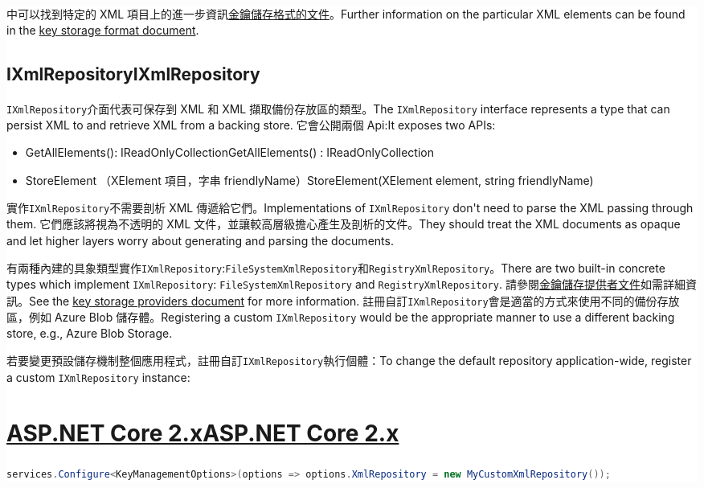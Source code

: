 <span data-ttu-id="a5ce9-166">中可以找到特定的 XML 項目上的進一步資訊[金鑰儲存格式的文件](../implementation/key-storage-format.md#data-protection-implementation-key-storage-format)。</span><span class="sxs-lookup"><span data-stu-id="a5ce9-166">Further information on the particular XML elements can be found in the [key storage format document](../implementation/key-storage-format.md#data-protection-implementation-key-storage-format).</span></span>

## <a name="ixmlrepository"></a><span data-ttu-id="a5ce9-167">IXmlRepository</span><span class="sxs-lookup"><span data-stu-id="a5ce9-167">IXmlRepository</span></span>

<span data-ttu-id="a5ce9-168">`IXmlRepository`介面代表可保存到 XML 和 XML 擷取備份存放區的類型。</span><span class="sxs-lookup"><span data-stu-id="a5ce9-168">The `IXmlRepository` interface represents a type that can persist XML to and retrieve XML from a backing store.</span></span> <span data-ttu-id="a5ce9-169">它會公開兩個 Api:</span><span class="sxs-lookup"><span data-stu-id="a5ce9-169">It exposes two APIs:</span></span>

* <span data-ttu-id="a5ce9-170">GetAllElements(): IReadOnlyCollection<XElement></span><span class="sxs-lookup"><span data-stu-id="a5ce9-170">GetAllElements() : IReadOnlyCollection<XElement></span></span>

* <span data-ttu-id="a5ce9-171">StoreElement （XElement 項目，字串 friendlyName）</span><span class="sxs-lookup"><span data-stu-id="a5ce9-171">StoreElement(XElement element, string friendlyName)</span></span>

<span data-ttu-id="a5ce9-172">實作`IXmlRepository`不需要剖析 XML 傳遞給它們。</span><span class="sxs-lookup"><span data-stu-id="a5ce9-172">Implementations of `IXmlRepository` don't need to parse the XML passing through them.</span></span> <span data-ttu-id="a5ce9-173">它們應該將視為不透明的 XML 文件，並讓較高層級擔心產生及剖析的文件。</span><span class="sxs-lookup"><span data-stu-id="a5ce9-173">They should treat the XML documents as opaque and let higher layers worry about generating and parsing the documents.</span></span>

<span data-ttu-id="a5ce9-174">有兩種內建的具象類型實作`IXmlRepository`:`FileSystemXmlRepository`和`RegistryXmlRepository`。</span><span class="sxs-lookup"><span data-stu-id="a5ce9-174">There are two built-in concrete types which implement `IXmlRepository`: `FileSystemXmlRepository` and `RegistryXmlRepository`.</span></span> <span data-ttu-id="a5ce9-175">請參閱[金鑰儲存提供者文件](../implementation/key-storage-providers.md#data-protection-implementation-key-storage-providers)如需詳細資訊。</span><span class="sxs-lookup"><span data-stu-id="a5ce9-175">See the [key storage providers document](../implementation/key-storage-providers.md#data-protection-implementation-key-storage-providers) for more information.</span></span> <span data-ttu-id="a5ce9-176">註冊自訂`IXmlRepository`會是適當的方式來使用不同的備份存放區，例如 Azure Blob 儲存體。</span><span class="sxs-lookup"><span data-stu-id="a5ce9-176">Registering a custom `IXmlRepository` would be the appropriate manner to use a different backing store, e.g., Azure Blob Storage.</span></span>

<span data-ttu-id="a5ce9-177">若要變更預設儲存機制整個應用程式，註冊自訂`IXmlRepository`執行個體：</span><span class="sxs-lookup"><span data-stu-id="a5ce9-177">To change the default repository application-wide, register a custom `IXmlRepository` instance:</span></span>

# <a name="aspnet-core-2xtabaspnetcore2x"></a>[<span data-ttu-id="a5ce9-178">ASP.NET Core 2.x</span><span class="sxs-lookup"><span data-stu-id="a5ce9-178">ASP.NET Core 2.x</span></span>](#tab/aspnetcore2x)

   ```csharp
   services.Configure<KeyManagementOptions>(options => options.XmlRepository = new MyCustomXmlRepository());
   ```
   